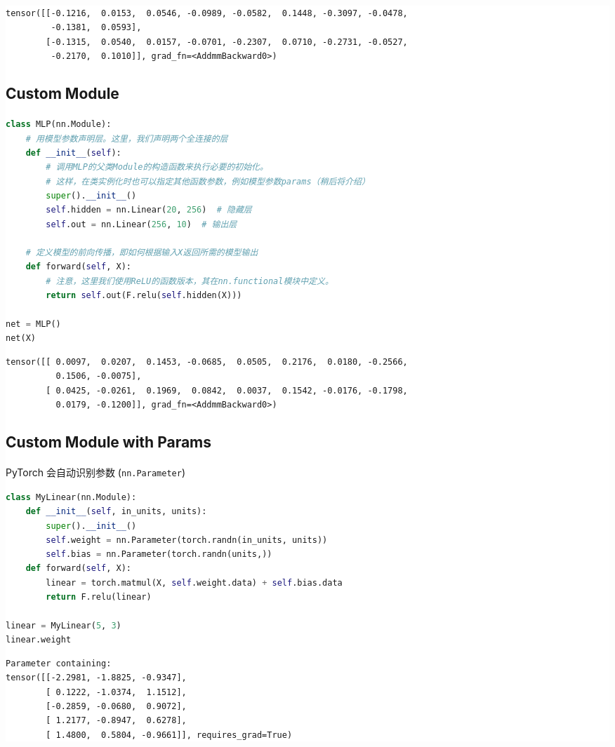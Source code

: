 ```
tensor([[-0.1216,  0.0153,  0.0546, -0.0989, -0.0582,  0.1448, -0.3097, -0.0478,
         -0.1381,  0.0593],
        [-0.1315,  0.0540,  0.0157, -0.0701, -0.2307,  0.0710, -0.2731, -0.0527,
         -0.2170,  0.1010]], grad_fn=<AddmmBackward0>)
```

## Custom Module

```python
class MLP(nn.Module):
    # 用模型参数声明层。这里，我们声明两个全连接的层
    def __init__(self):
        # 调用MLP的父类Module的构造函数来执行必要的初始化。
        # 这样，在类实例化时也可以指定其他函数参数，例如模型参数params（稍后将介绍）
        super().__init__()
        self.hidden = nn.Linear(20, 256)  # 隐藏层
        self.out = nn.Linear(256, 10)  # 输出层

    # 定义模型的前向传播，即如何根据输入X返回所需的模型输出
    def forward(self, X):
        # 注意，这里我们使用ReLU的函数版本，其在nn.functional模块中定义。
        return self.out(F.relu(self.hidden(X)))

net = MLP()
net(X)
```

```
tensor([[ 0.0097,  0.0207,  0.1453, -0.0685,  0.0505,  0.2176,  0.0180, -0.2566,
          0.1506, -0.0075],
        [ 0.0425, -0.0261,  0.1969,  0.0842,  0.0037,  0.1542, -0.0176, -0.1798,
          0.0179, -0.1200]], grad_fn=<AddmmBackward0>)
```

## Custom Module with Params

PyTorch 会自动识别参数 (`nn.Parameter`)

```python
class MyLinear(nn.Module):
    def __init__(self, in_units, units):
        super().__init__()
        self.weight = nn.Parameter(torch.randn(in_units, units))
        self.bias = nn.Parameter(torch.randn(units,))
    def forward(self, X):
        linear = torch.matmul(X, self.weight.data) + self.bias.data
        return F.relu(linear)

linear = MyLinear(5, 3)
linear.weight
```

```
Parameter containing:
tensor([[-2.2981, -1.8825, -0.9347],
        [ 0.1222, -1.0374,  1.1512],
        [-0.2859, -0.0680,  0.9072],
        [ 1.2177, -0.8947,  0.6278],
        [ 1.4800,  0.5804, -0.9661]], requires_grad=True)
```
